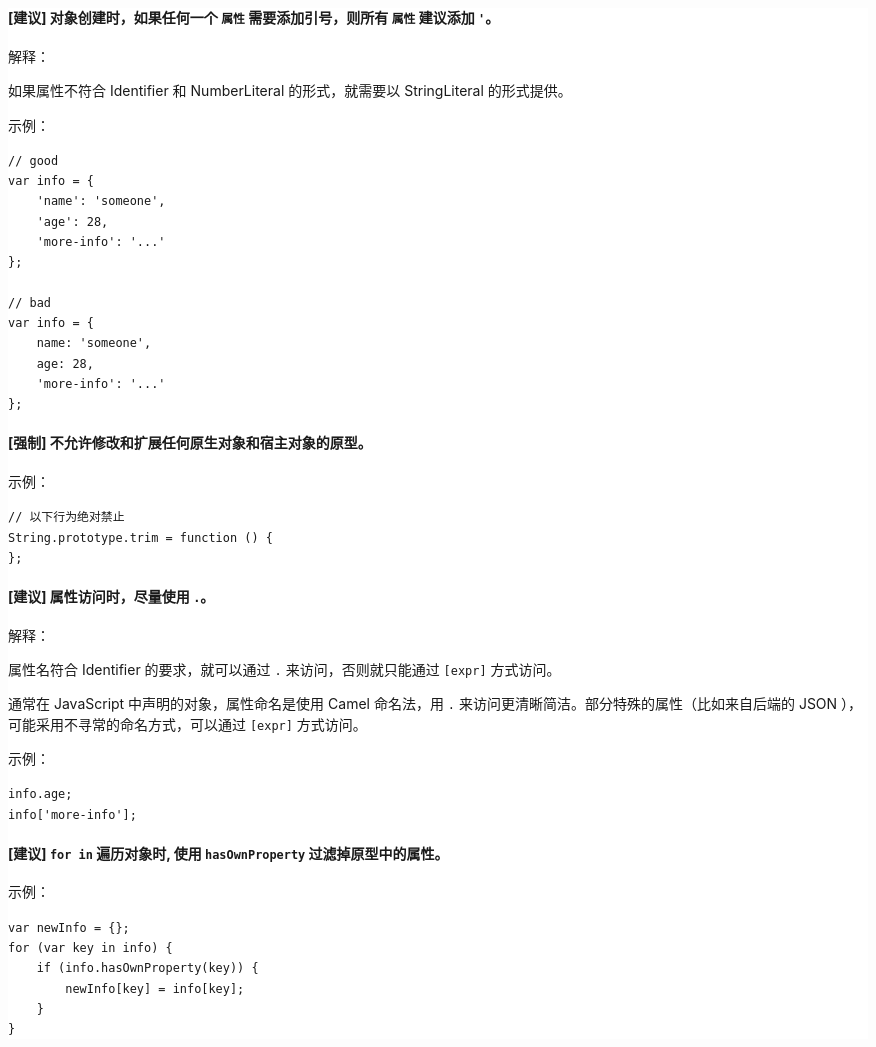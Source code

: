 
#### [建议] 对象创建时，如果任何一个 `属性` 需要添加引号，则所有 `属性` 建议添加 `'`。

解释：

如果属性不符合 Identifier 和 NumberLiteral 的形式，就需要以 StringLiteral 的形式提供。

示例：

	// good
	var info = {
	    'name': 'someone',
	    'age': 28,
	    'more-info': '...'
	};
	
	// bad
	var info = {
	    name: 'someone',
	    age: 28,
	    'more-info': '...'
	};


#### [强制] 不允许修改和扩展任何原生对象和宿主对象的原型。

示例：

	// 以下行为绝对禁止
	String.prototype.trim = function () {
	};

#### [建议] 属性访问时，尽量使用 `.`。

解释：

属性名符合 Identifier 的要求，就可以通过 `.` 来访问，否则就只能通过 `[expr]` 方式访问。

通常在 JavaScript 中声明的对象，属性命名是使用 Camel 命名法，用 `.` 来访问更清晰简洁。部分特殊的属性（比如来自后端的 JSON ），可能采用不寻常的命名方式，可以通过 `[expr]` 方式访问。

示例：

	info.age;
	info['more-info'];


#### [建议] `for in` 遍历对象时, 使用 `hasOwnProperty` 过滤掉原型中的属性。

示例：

	var newInfo = {};
	for (var key in info) {
	    if (info.hasOwnProperty(key)) {
	        newInfo[key] = info[key];
	    }
	}

